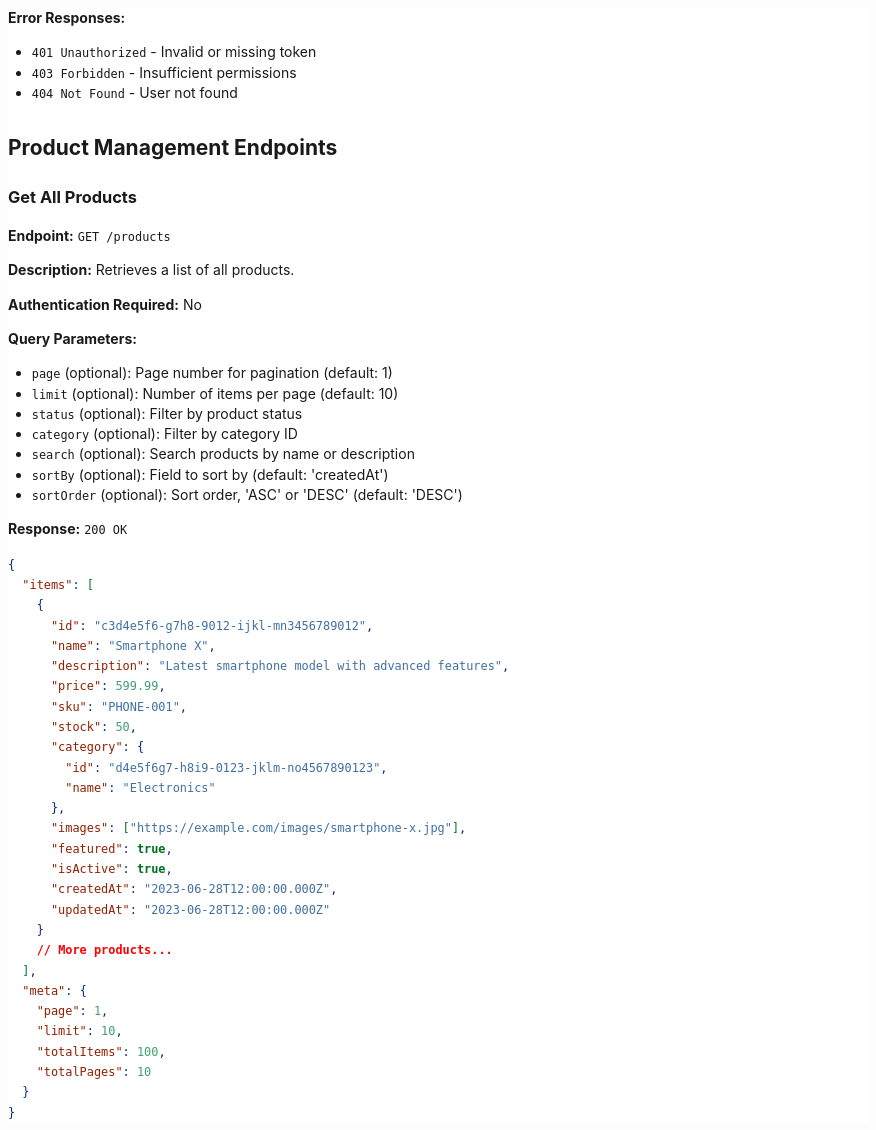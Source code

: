 **Error Responses:**

- `401 Unauthorized` - Invalid or missing token
- `403 Forbidden` - Insufficient permissions
- `404 Not Found` - User not found

## Product Management Endpoints

### Get All Products

**Endpoint:** `GET /products`

**Description:** Retrieves a list of all products.

**Authentication Required:** No

**Query Parameters:**

- `page` (optional): Page number for pagination (default: 1)
- `limit` (optional): Number of items per page (default: 10)
- `status` (optional): Filter by product status
- `category` (optional): Filter by category ID
- `search` (optional): Search products by name or description
- `sortBy` (optional): Field to sort by (default: 'createdAt')
- `sortOrder` (optional): Sort order, 'ASC' or 'DESC' (default: 'DESC')

**Response:** `200 OK`

```json
{
  "items": [
    {
      "id": "c3d4e5f6-g7h8-9012-ijkl-mn3456789012",
      "name": "Smartphone X",
      "description": "Latest smartphone model with advanced features",
      "price": 599.99,
      "sku": "PHONE-001",
      "stock": 50,
      "category": {
        "id": "d4e5f6g7-h8i9-0123-jklm-no4567890123",
        "name": "Electronics"
      },
      "images": ["https://example.com/images/smartphone-x.jpg"],
      "featured": true,
      "isActive": true,
      "createdAt": "2023-06-28T12:00:00.000Z",
      "updatedAt": "2023-06-28T12:00:00.000Z"
    }
    // More products...
  ],
  "meta": {
    "page": 1,
    "limit": 10,
    "totalItems": 100,
    "totalPages": 10
  }
}
```
